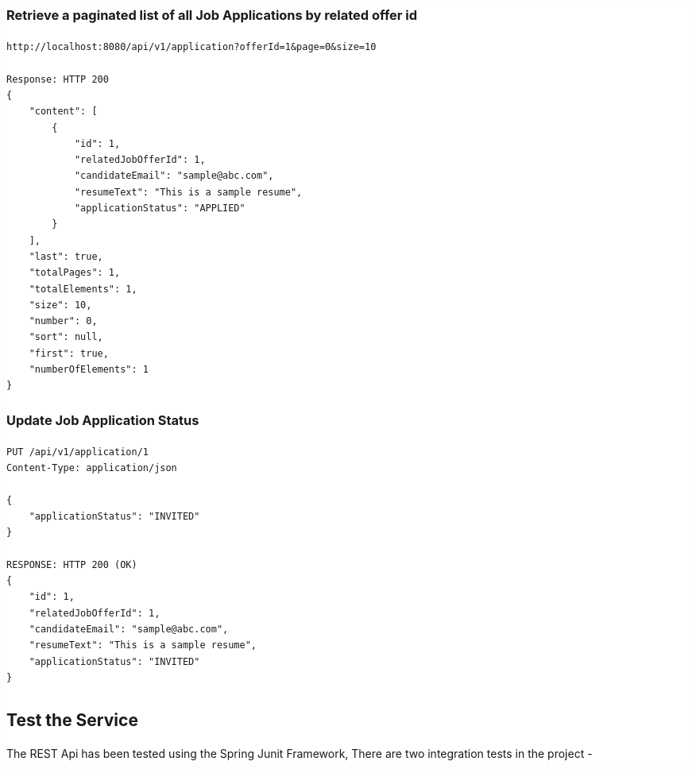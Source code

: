 ### Retrieve a paginated list of all Job Applications by related offer id

```
http://localhost:8080/api/v1/application?offerId=1&page=0&size=10

Response: HTTP 200
{
    "content": [
        {
            "id": 1,
            "relatedJobOfferId": 1,
            "candidateEmail": "sample@abc.com",
            "resumeText": "This is a sample resume",
            "applicationStatus": "APPLIED"
        }
    ],
    "last": true,
    "totalPages": 1,
    "totalElements": 1,
    "size": 10,
    "number": 0,
    "sort": null,
    "first": true,
    "numberOfElements": 1
}
```

### Update Job Application Status

```
PUT /api/v1/application/1
Content-Type: application/json

{
	"applicationStatus": "INVITED"
}

RESPONSE: HTTP 200 (OK)
{
    "id": 1,
    "relatedJobOfferId": 1,
    "candidateEmail": "sample@abc.com",
    "resumeText": "This is a sample resume",
    "applicationStatus": "INVITED"
}
```

## Test the Service

The REST Api has been tested using the Spring Junit Framework, There are two integration tests in the project -
